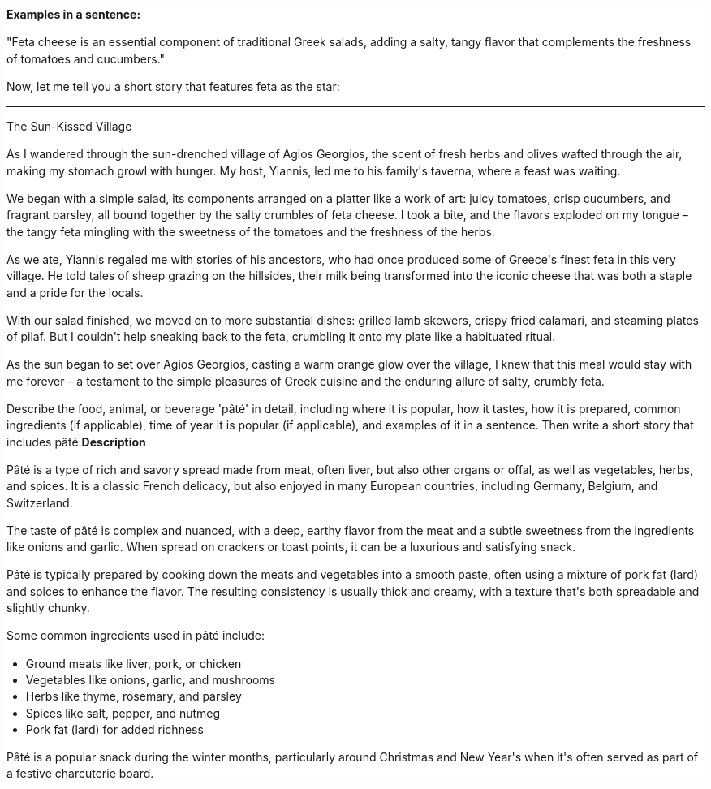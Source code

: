 **Examples in a sentence:**

"Feta cheese is an essential component of traditional Greek salads, adding a salty, tangy flavor that complements the freshness of tomatoes and cucumbers."

Now, let me tell you a short story that features feta as the star:

---

The Sun-Kissed Village

As I wandered through the sun-drenched village of Agios Georgios, the scent of fresh herbs and olives wafted through the air, making my stomach growl with hunger. My host, Yiannis, led me to his family's taverna, where a feast was waiting.

We began with a simple salad, its components arranged on a platter like a work of art: juicy tomatoes, crisp cucumbers, and fragrant parsley, all bound together by the salty crumbles of feta cheese. I took a bite, and the flavors exploded on my tongue – the tangy feta mingling with the sweetness of the tomatoes and the freshness of the herbs.

As we ate, Yiannis regaled me with stories of his ancestors, who had once produced some of Greece's finest feta in this very village. He told tales of sheep grazing on the hillsides, their milk being transformed into the iconic cheese that was both a staple and a pride for the locals.

With our salad finished, we moved on to more substantial dishes: grilled lamb skewers, crispy fried calamari, and steaming plates of pilaf. But I couldn't help sneaking back to the feta, crumbling it onto my plate like a habituated ritual.

As the sun began to set over Agios Georgios, casting a warm orange glow over the village, I knew that this meal would stay with me forever – a testament to the simple pleasures of Greek cuisine and the enduring allure of salty, crumbly feta.<end>

Describe the food, animal, or beverage 'pâté' in detail, including where it is popular, how it tastes, how it is prepared, common ingredients (if applicable), time of year it is popular (if applicable), and examples of it in a sentence. Then write a short story that includes pâté.<start>**Description**

Pâté is a type of rich and savory spread made from meat, often liver, but also other organs or offal, as well as vegetables, herbs, and spices. It is a classic French delicacy, but also enjoyed in many European countries, including Germany, Belgium, and Switzerland.

The taste of pâté is complex and nuanced, with a deep, earthy flavor from the meat and a subtle sweetness from the ingredients like onions and garlic. When spread on crackers or toast points, it can be a luxurious and satisfying snack.

Pâté is typically prepared by cooking down the meats and vegetables into a smooth paste, often using a mixture of pork fat (lard) and spices to enhance the flavor. The resulting consistency is usually thick and creamy, with a texture that's both spreadable and slightly chunky.

Some common ingredients used in pâté include:

* Ground meats like liver, pork, or chicken
* Vegetables like onions, garlic, and mushrooms
* Herbs like thyme, rosemary, and parsley
* Spices like salt, pepper, and nutmeg
* Pork fat (lard) for added richness

Pâté is a popular snack during the winter months, particularly around Christmas and New Year's when it's often served as part of a festive charcuterie board.

